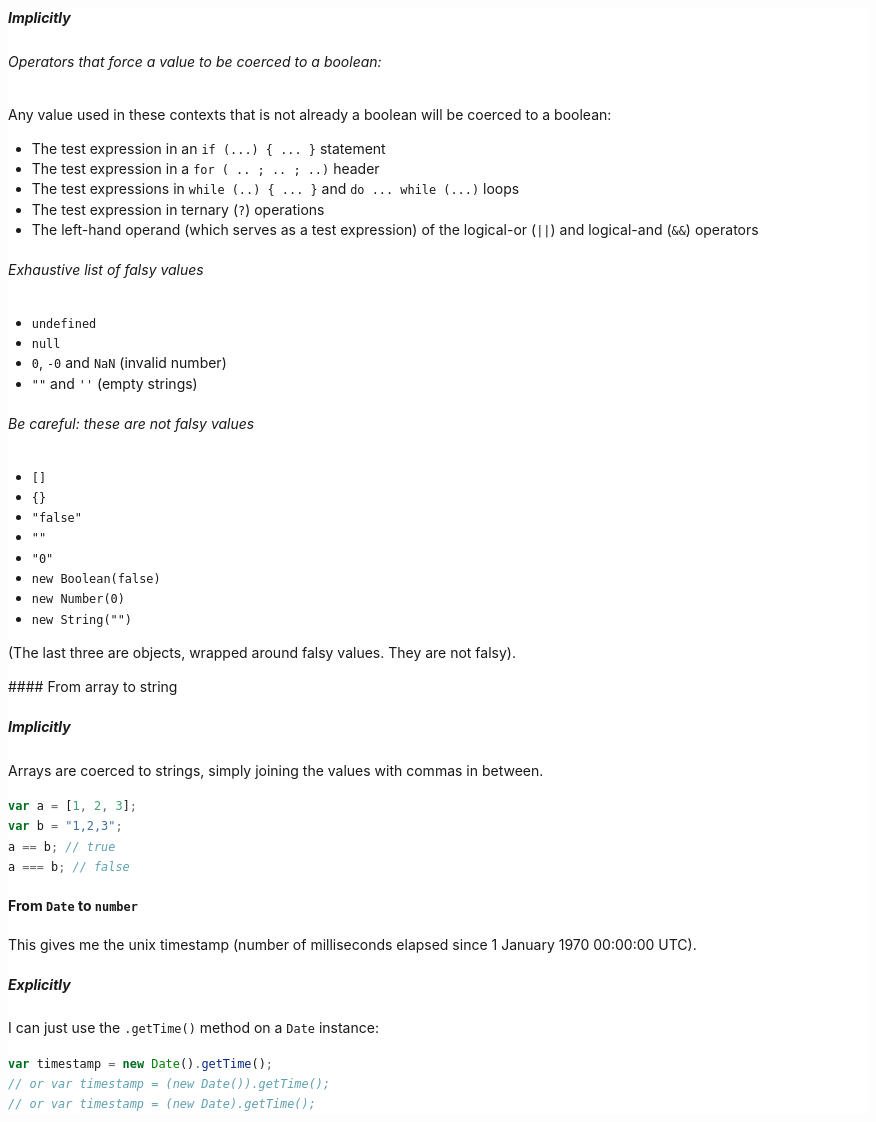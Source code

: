 ##### Implicitly

###### Operators that force a value to be coerced to a boolean:

Any value used in these contexts that is not already a boolean will be coerced to a boolean:

* The test expression in an `if (...) { ... }` statement
* The test expression in a `for ( .. ; .. ; ..)` header
* The test expressions in `while (..) { ... }` and `do ... while (...)` loops
* The test expression in ternary (`?`) operations
* The left-hand operand (which serves as a test expression) of the logical-or (`||`) and logical-and (`&&`) operators

###### Exhaustive list of falsy values

* `undefined`
* `null`
* `0`, `-0` and `NaN` (invalid number)
* `""` and `''` (empty strings)

###### Be careful: these are *not* falsy values

* `[]`
* `{}`
* `"false"`
* `""`
* `"0"`
* `new Boolean(false)`
* `new Number(0)`
* `new String("")`

(The last three are objects, wrapped around falsy values. They are not falsy).

#### From array to string

##### Implicitly

Arrays are coerced to strings, simply joining the values with commas in between.

```js
var a = [1, 2, 3];
var b = "1,2,3";
a == b; // true
a === b; // false
```

#### From `Date` to `number`

This gives me the unix timestamp (number of milliseconds elapsed since 1 January 1970 00:00:00 UTC).

##### Explicitly

I can just use the `.getTime()` method on a `Date` instance:

```js
var timestamp = new Date().getTime();
// or var timestamp = (new Date()).getTime();
// or var timestamp = (new Date).getTime();
```
